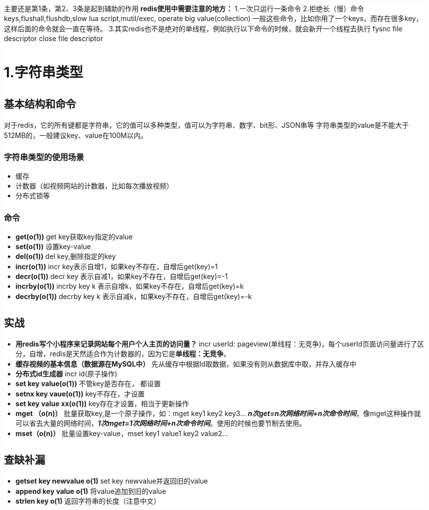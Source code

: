  主要还是第1条，第2、3条是起到辅助的作用
 **redis使用中需要注意的地方：**
 1.一次只运行一条命令
 2.拒绝长（慢）命令
   keys,flushall,flushdb,slow lua script,mutil/exec, operate big value(collection)
   一般这些命令，比如你用了一个keys，而存在很多key，这样后面的命令就会一直在等待。
3.其实redis也不是绝对的单线程，例如执行以下命令的时候，就会新开一个线程去执行
fysnc file descriptor
close file descriptor
# 1.字符串类型
## 基本结构和命令
对于redis，它的所有键都是字符串，它的值可以多种类型，值可以为字符串、数字、bit形、JSON串等
字符串类型的value是不能大于512MB的，一般建议key、value在100M以内。
### 字符串类型的使用场景
 - 缓存
 - 计数器（如视频网站的计数器，比如每次播放视频）
 - 分布式锁等
### 命令
 - **get(o(1))**
get key获取key指定的value
 - **set(o(1))**
设置key-value
 - **del(o(1))**
del key,删除指定的key
 - **incr(o(1))**
incr key表示自增1，如果key不存在，自增后get(key)=1
 - **decr(o(1))**
decr key 表示自减1，如果key不存在，自增后get(key)=-1
 - **incrby(o(1))**
incrby key k 表示自增k，如果key不存在，自增后get(key)=k
 - **decrby(o(1))**
decrby key k 表示自减k，如果key不存在，自增后get(key)=-k
## 实战
 - **用redis写个小程序来记录网站每个用户个人主页的访问量？**
incr userId: pageview(单线程：无竞争)，每个userId页面访问量进行了区分，自增，redis是天然适合作为计数器的，因为它是**单线程：无竞争**。
 - **缓存视频的基本信息（数据源在MySQL中）**
 先从缓存中根据Id取数据，如果没有则从数据库中取，并存入缓存中
 - **分布式id生成器**
incr id(原子操作)
 - **set key value(o(1))**
不管key是否存在，	都设置
 -  **setnx key vaue(o(1))**
 key不存在，才设置
 - **set key value xx(o(1))**
key存在才设置，相当于更新操作
 - **mget （o(n)）**
批量获取key,是一个原子操作，如：mget key1 key2 key3...
***n次get=n次网络时间+n次命令时间***，像mget这种操作就可以省去大量的网络时间，***1次mget=1次网络时间+n次命令时间***。使用的时候也要节制去使用。
 - **mset（o(n)）**
 批量设置key-value，mset key1 value1 key2 value2...
## 查缺补漏
 - **getset key newvalue o(1)**
set key newvalue并返回旧的value
 - **append key value o(1)**
 将value追加到旧的value
 - **strlen key o(1)**
返回字符串的长度（注意中文）